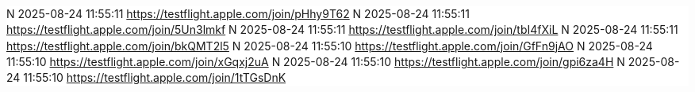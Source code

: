   <td align="center">N</td>
  <td align="center">2025-08-24 11:55:11</td>
</tr>
<tr>
  <td align="center"></td>
  <td align="center"></td>
  <td align="center"><a href="https://testflight.apple.com/join/pHhy9T62">https://testflight.apple.com/join/pHhy9T62</a></td>
  <td align="center">N</td>
  <td align="center">2025-08-24 11:55:11</td>
</tr>
<tr>
  <td align="center"></td>
  <td align="center"></td>
  <td align="center"><a href="https://testflight.apple.com/join/5Un3lmkf">https://testflight.apple.com/join/5Un3lmkf</a></td>
  <td align="center">N</td>
  <td align="center">2025-08-24 11:55:11</td>
</tr>
<tr>
  <td align="center"></td>
  <td align="center"></td>
  <td align="center"><a href="https://testflight.apple.com/join/tbI4fXiL">https://testflight.apple.com/join/tbI4fXiL</a></td>
  <td align="center">N</td>
  <td align="center">2025-08-24 11:55:11</td>
</tr>
<tr>
  <td align="center"></td>
  <td align="center"></td>
  <td align="center"><a href="https://testflight.apple.com/join/bkQMT2l5">https://testflight.apple.com/join/bkQMT2l5</a></td>
  <td align="center">N</td>
  <td align="center">2025-08-24 11:55:10</td>
</tr>
<tr>
  <td align="center"></td>
  <td align="center"></td>
  <td align="center"><a href="https://testflight.apple.com/join/GfFn9jAO">https://testflight.apple.com/join/GfFn9jAO</a></td>
  <td align="center">N</td>
  <td align="center">2025-08-24 11:55:10</td>
</tr>
<tr>
  <td align="center"></td>
  <td align="center"></td>
  <td align="center"><a href="https://testflight.apple.com/join/xGqxj2uA">https://testflight.apple.com/join/xGqxj2uA</a></td>
  <td align="center">N</td>
  <td align="center">2025-08-24 11:55:10</td>
</tr>
<tr>
  <td align="center"></td>
  <td align="center"></td>
  <td align="center"><a href="https://testflight.apple.com/join/gpi6za4H">https://testflight.apple.com/join/gpi6za4H</a></td>
  <td align="center">N</td>
  <td align="center">2025-08-24 11:55:10</td>
</tr>
<tr>
  <td align="center"></td>
  <td align="center"></td>
  <td align="center"><a href="https://testflight.apple.com/join/1tTGsDnK">https://testflight.apple.com/join/1tTGsDnK</a></td>